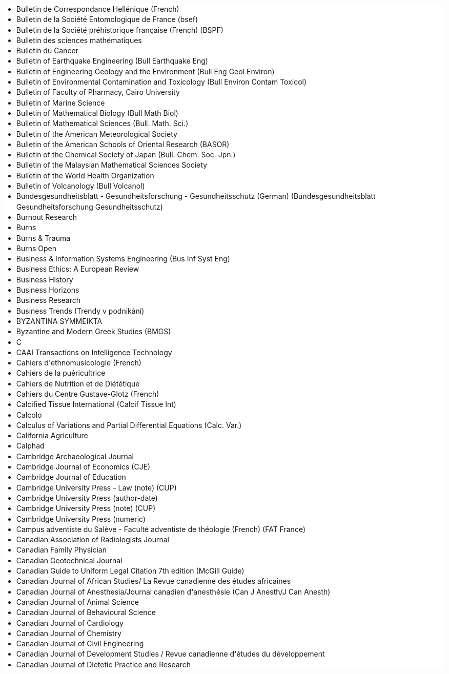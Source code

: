* Bulletin de Correspondance Hellénique (French)
* Bulletin de la Société Entomologique de France (bsef)
* Bulletin de la Société préhistorique française (French) (BSPF)
* Bulletin des sciences mathématiques
* Bulletin du Cancer
* Bulletin of Earthquake Engineering (Bull Earthquake Eng)
* Bulletin of Engineering Geology and the Environment (Bull Eng Geol Environ)
* Bulletin of Environmental Contamination and Toxicology (Bull Environ Contam Toxicol)
* Bulletin of Faculty of Pharmacy, Cairo University
* Bulletin of Marine Science
* Bulletin of Mathematical Biology (Bull Math Biol)
* Bulletin of Mathematical Sciences (Bull. Math. Sci.)
* Bulletin of the American Meteorological Society
* Bulletin of the American Schools of Oriental Research (BASOR)
* Bulletin of the Chemical Society of Japan (Bull. Chem. Soc. Jpn.)
* Bulletin of the Malaysian Mathematical Sciences Society
* Bulletin of the World Health Organization
* Bulletin of Volcanology (Bull Volcanol)
* Bundesgesundheitsblatt - Gesundheitsforschung - Gesundheitsschutz (German) (Bundesgesundheitsblatt Gesundheitsforschung Gesundheitsschutz)
* Burnout Research
* Burns
* Burns & Trauma
* Burns Open
* Business & Information Systems Engineering (Bus Inf Syst Eng)
* Business Ethics: A European Review
* Business History
* Business Horizons
* Business Research
* Business Trends (Trendy v podnikání)
* BYZANTINA SYMMEIKTA
* Byzantine and Modern Greek Studies (BMGS)
* C
* CAAI Transactions on Intelligence Technology
* Cahiers d'ethnomusicologie (French)
* Cahiers de la puéricultrice
* Cahiers de Nutrition et de Diététique
* Cahiers du Centre Gustave-Glotz (French)
* Calcified Tissue International (Calcif Tissue Int)
* Calcolo
* Calculus of Variations and Partial Differential Equations (Calc. Var.)
* California Agriculture
* Calphad
* Cambridge Archaeological Journal
* Cambridge Journal of Economics (CJE)
* Cambridge Journal of Education
* Cambridge University Press - Law (note) (CUP)
* Cambridge University Press (author-date)
* Cambridge University Press (note) (CUP)
* Cambridge University Press (numeric)
* Campus adventiste du Salève - Faculté adventiste de théologie (French) (FAT France)
* Canadian Association of Radiologists Journal
* Canadian Family Physician
* Canadian Geotechnical Journal
* Canadian Guide to Uniform Legal Citation 7th edition (McGill Guide)
* Canadian Journal of African Studies/ La Revue canadienne des études africaines
* Canadian Journal of Anesthesia/Journal canadien d'anesthésie (Can J Anesth/J Can Anesth)
* Canadian Journal of Animal Science
* Canadian Journal of Behavioural Science
* Canadian Journal of Cardiology
* Canadian Journal of Chemistry
* Canadian Journal of Civil Engineering
* Canadian Journal of Development Studies / Revue canadienne d'études du développement
* Canadian Journal of Dietetic Practice and Research